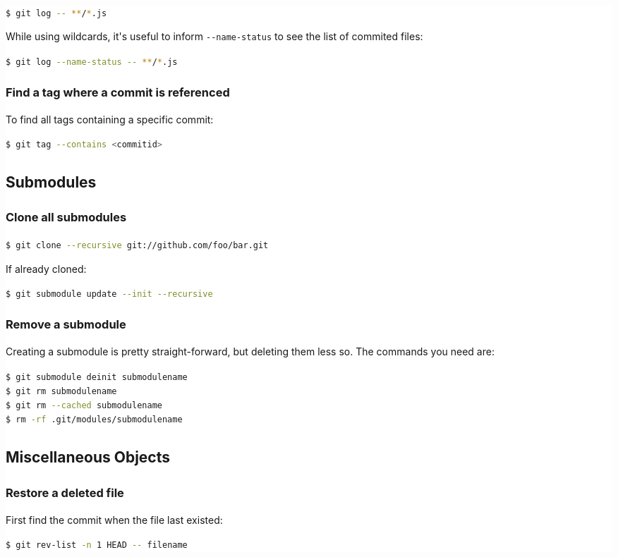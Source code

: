 ```sh
$ git log -- **/*.js
```

While using wildcards, it's useful to inform `--name-status` to see the list of commited files:

```sh
$ git log --name-status -- **/*.js
```

<a name="find-a-tag-where-a-commit-is-referenced"></a>
### Find a tag where a commit is referenced

To find all tags containing a specific commit:

```sh
$ git tag --contains <commitid>
```

## Submodules

<a name="clone-submodules"></a>
### Clone all submodules

```sh
$ git clone --recursive git://github.com/foo/bar.git
```

If already cloned:

```sh
$ git submodule update --init --recursive
```

<a name="delete-submodule"></a>
### Remove a submodule

Creating a submodule is pretty straight-forward, but deleting them less so. The commands you need are:

```sh
$ git submodule deinit submodulename
$ git rm submodulename
$ git rm --cached submodulename
$ rm -rf .git/modules/submodulename
```

<a name="miscellaneous-objects"></a>
## Miscellaneous Objects

### Restore a deleted file

First find the commit when the file last existed:

```sh
$ git rev-list -n 1 HEAD -- filename
```
